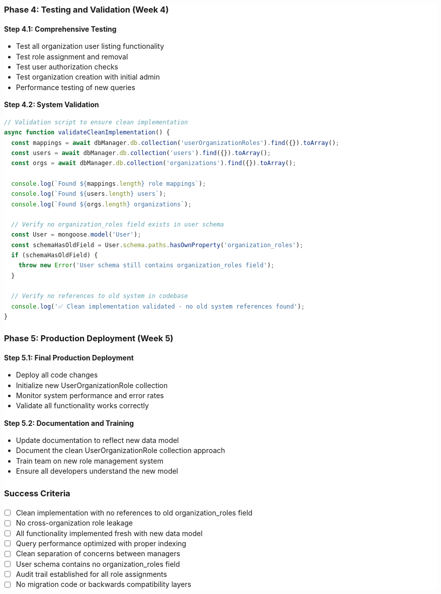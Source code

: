 ### Phase 4: Testing and Validation (Week 4)

**Step 4.1: Comprehensive Testing**
- Test all organization user listing functionality
- Test role assignment and removal
- Test user authorization checks
- Test organization creation with initial admin
- Performance testing of new queries

**Step 4.2: System Validation**
```javascript
// Validation script to ensure clean implementation
async function validateCleanImplementation() {
  const mappings = await dbManager.db.collection('userOrganizationRoles').find({}).toArray();
  const users = await dbManager.db.collection('users').find({}).toArray();
  const orgs = await dbManager.db.collection('organizations').find({}).toArray();
  
  console.log(`Found ${mappings.length} role mappings`);
  console.log(`Found ${users.length} users`);
  console.log(`Found ${orgs.length} organizations`);
  
  // Verify no organization_roles field exists in user schema
  const User = mongoose.model('User');
  const schemaHasOldField = User.schema.paths.hasOwnProperty('organization_roles');
  if (schemaHasOldField) {
    throw new Error('User schema still contains organization_roles field');
  }
  
  // Verify no references to old system in codebase
  console.log('✅ Clean implementation validated - no old system references found');
}
```

### Phase 5: Production Deployment (Week 5)

**Step 5.1: Final Production Deployment**
- Deploy all code changes
- Initialize new UserOrganizationRole collection
- Monitor system performance and error rates
- Validate all functionality works correctly

**Step 5.2: Documentation and Training**
- Update documentation to reflect new data model
- Document the clean UserOrganizationRole collection approach
- Train team on new role management system
- Ensure all developers understand the new model

### Success Criteria

- [ ] Clean implementation with no references to old organization_roles field
- [ ] No cross-organization role leakage
- [ ] All functionality implemented fresh with new data model
- [ ] Query performance optimized with proper indexing
- [ ] Clean separation of concerns between managers
- [ ] User schema contains no organization_roles field
- [ ] Audit trail established for all role assignments
- [ ] No migration code or backwards compatibility layers